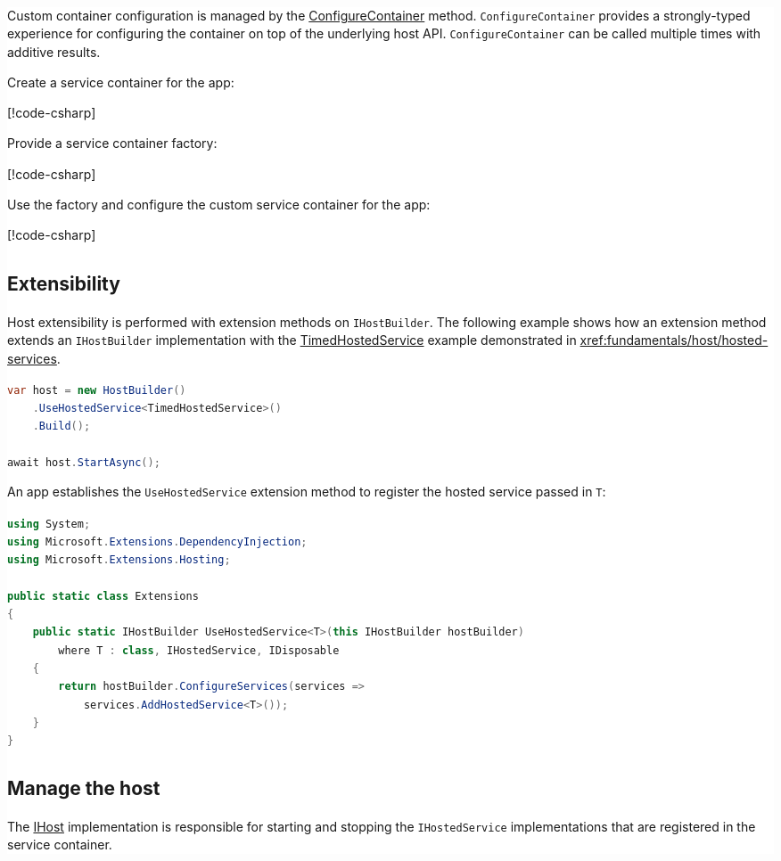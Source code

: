 Custom container configuration is managed by the [ConfigureContainer](/dotnet/api/microsoft.extensions.hosting.hostbuilder.configurecontainer) method. `ConfigureContainer` provides a strongly-typed experience for configuring the container on top of the underlying host API. `ConfigureContainer` can be called multiple times with additive results.

Create a service container for the app:

[!code-csharp[](generic-host/samples-snapshot/2.x/GenericHostSample/ServiceContainer.cs)]

Provide a service container factory:

[!code-csharp[](generic-host/samples-snapshot/2.x/GenericHostSample/ServiceContainerFactory.cs)]

Use the factory and configure the custom service container for the app:

[!code-csharp[](generic-host/samples-snapshot/2.x/GenericHostSample/Program.cs?name=snippet_ContainerConfiguration)]

## Extensibility

Host extensibility is performed with extension methods on `IHostBuilder`. The following example shows how an extension method extends an `IHostBuilder` implementation with the [TimedHostedService](xref:fundamentals/host/hosted-services#timed-background-tasks) example demonstrated in <xref:fundamentals/host/hosted-services>.

```csharp
var host = new HostBuilder()
    .UseHostedService<TimedHostedService>()
    .Build();

await host.StartAsync();
```

An app establishes the `UseHostedService` extension method to register the hosted service passed in `T`:

```csharp
using System;
using Microsoft.Extensions.DependencyInjection;
using Microsoft.Extensions.Hosting;

public static class Extensions
{
    public static IHostBuilder UseHostedService<T>(this IHostBuilder hostBuilder)
        where T : class, IHostedService, IDisposable
    {
        return hostBuilder.ConfigureServices(services =>
            services.AddHostedService<T>());
    }
}
```

## Manage the host

The [IHost](/dotnet/api/microsoft.extensions.hosting.ihost) implementation is responsible for starting and stopping the `IHostedService` implementations that are registered in the service container.
